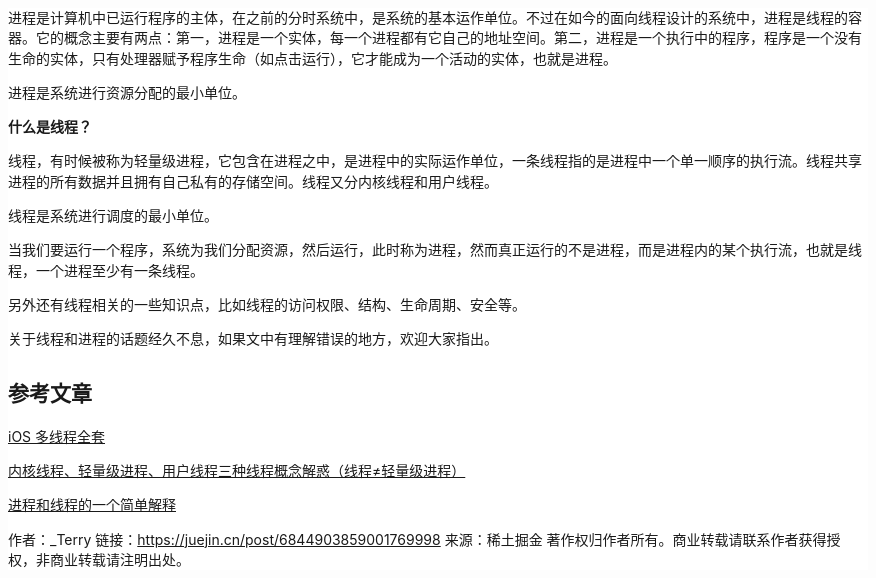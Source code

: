 进程是计算机中已运行程序的主体，在之前的分时系统中，是系统的基本运作单位。不过在如今的面向线程设计的系统中，进程是线程的容器。它的概念主要有两点：第一，进程是一个实体，每一个进程都有它自己的地址空间。第二，进程是一个执行中的程序，程序是一个没有生命的实体，只有处理器赋予程序生命（如点击运行），它才能成为一个活动的实体，也就是进程。

进程是系统进行资源分配的最小单位。

**什么是线程？**

线程，有时候被称为轻量级进程，它包含在进程之中，是进程中的实际运作单位，一条线程指的是进程中一个单一顺序的执行流。线程共享进程的所有数据并且拥有自己私有的存储空间。线程又分内核线程和用户线程。

线程是系统进行调度的最小单位。

当我们要运行一个程序，系统为我们分配资源，然后运行，此时称为进程，然而真正运行的不是进程，而是进程内的某个执行流，也就是线程，一个进程至少有一条线程。

另外还有线程相关的一些知识点，比如线程的访问权限、结构、生命周期、安全等。

关于线程和进程的话题经久不息，如果文中有理解错误的地方，欢迎大家指出。

## 参考文章

[iOS 多线程全套](https://link.juejin.cn?target=http%3A%2F%2Fwww.cocoachina.com%2Fios%2F20170707%2F19769.html)

[内核线程、轻量级进程、用户线程三种线程概念解惑（线程≠轻量级进程）](https://link.juejin.cn?target=https%3A%2F%2Fblog.csdn.net%2Fgatieme%2Farticle%2Fdetails%2F51481863)

[进程和线程的一个简单解释](https://link.juejin.cn?target=http%3A%2F%2Fwww.ruanyifeng.com%2Fblog%2F2013%2F04%2Fprocesses_and_threads.html)



作者：_Terry
链接：https://juejin.cn/post/6844903859001769998
来源：稀土掘金
著作权归作者所有。商业转载请联系作者获得授权，非商业转载请注明出处。